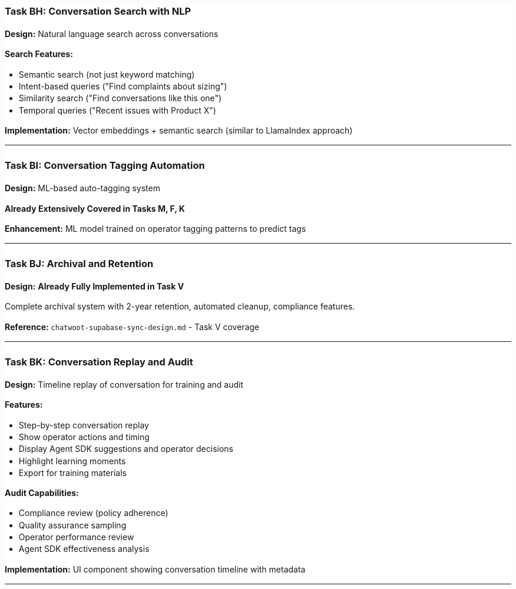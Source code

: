 
### Task BH: Conversation Search with NLP

**Design:** Natural language search across conversations

**Search Features:**

- Semantic search (not just keyword matching)
- Intent-based queries ("Find complaints about sizing")
- Similarity search ("Find conversations like this one")
- Temporal queries ("Recent issues with Product X")

**Implementation:** Vector embeddings + semantic search (similar to LlamaIndex approach)

---

### Task BI: Conversation Tagging Automation

**Design:** ML-based auto-tagging system

**Already Extensively Covered in Tasks M, F, K**

**Enhancement:** ML model trained on operator tagging patterns to predict tags

---

### Task BJ: Archival and Retention

**Design:** **Already Fully Implemented in Task V**

Complete archival system with 2-year retention, automated cleanup, compliance features.

**Reference:** `chatwoot-supabase-sync-design.md` - Task V coverage

---

### Task BK: Conversation Replay and Audit

**Design:** Timeline replay of conversation for training and audit

**Features:**

- Step-by-step conversation replay
- Show operator actions and timing
- Display Agent SDK suggestions and operator decisions
- Highlight learning moments
- Export for training materials

**Audit Capabilities:**

- Compliance review (policy adherence)
- Quality assurance sampling
- Operator performance review
- Agent SDK effectiveness analysis

**Implementation:** UI component showing conversation timeline with metadata

---
